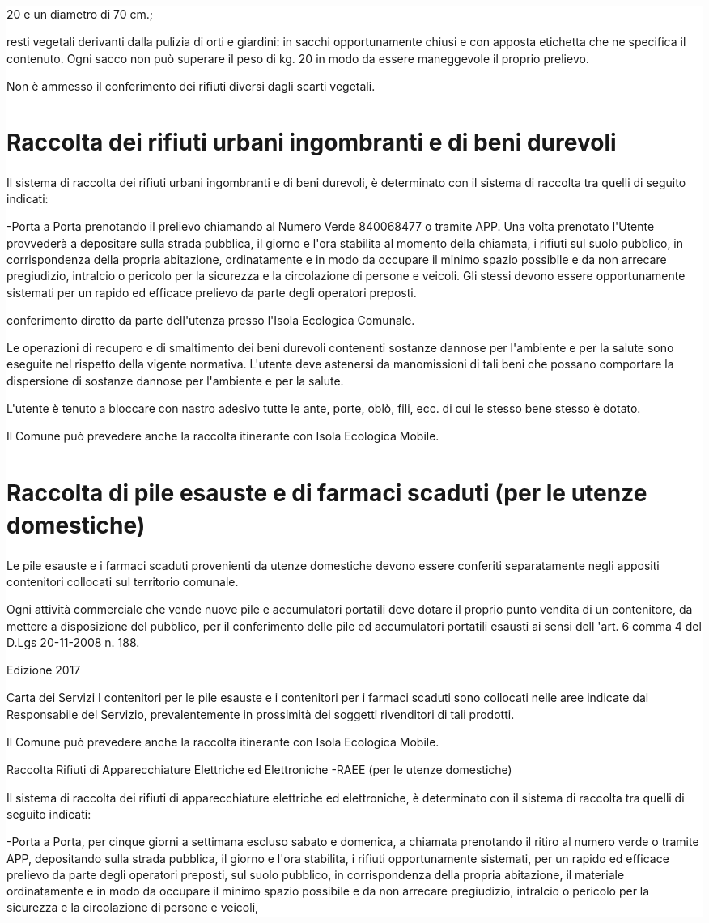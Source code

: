 20 e un diametro di 70 cm.;

resti vegetali derivanti dalla pulizia di orti e giardini: in sacchi opportunamente chiusi e con apposta etichetta che ne specifica il contenuto. Ogni sacco non può superare il peso di kg. 20 in modo da essere maneggevole il proprio prelievo.

Non è ammesso il conferimento dei rifiuti diversi dagli scarti vegetali.

# Raccolta dei rifiuti urbani ingombranti e di beni durevoli
Il sistema di raccolta dei rifiuti urbani ingombranti e di beni durevoli, è determinato con il sistema di raccolta tra quelli di seguito indicati:

-Porta a Porta prenotando il prelievo chiamando al Numero Verde 840068477 o tramite APP. Una volta prenotato l'Utente provvederà a depositare sulla strada pubblica, il giorno e l'ora stabilita al momento della chiamata, i rifiuti sul suolo pubblico, in corrispondenza della propria abitazione, ordinatamente e in modo da occupare il minimo spazio possibile e da non arrecare pregiudizio, intralcio o pericolo per la sicurezza e la circolazione di persone e veicoli. Gli stessi devono essere opportunamente sistemati per un rapido ed efficace prelievo da parte degli operatori preposti.

conferimento diretto da parte dell'utenza presso l'Isola Ecologica Comunale.

Le operazioni di recupero e di smaltimento dei beni durevoli contenenti sostanze dannose per l'ambiente e per la salute sono eseguite nel rispetto della vigente normativa. L'utente deve astenersi da manomissioni di tali beni che possano comportare la dispersione di sostanze dannose per l'ambiente e per la salute.

L'utente è tenuto a bloccare con nastro adesivo tutte le ante, porte, oblò, fili, ecc. di cui le stesso bene stesso è dotato.

Il Comune può prevedere anche la raccolta itinerante con Isola Ecologica Mobile.

# Raccolta di pile esauste e di farmaci scaduti (per le utenze domestiche)
Le pile esauste e i farmaci scaduti provenienti da utenze domestiche devono essere conferiti separatamente negli appositi contenitori collocati sul territorio comunale.

Ogni attività commerciale che vende nuove pile e accumulatori portatili deve dotare il proprio punto vendita di un contenitore, da mettere a disposizione del pubblico, per il conferimento delle pile ed accumulatori portatili esausti ai sensi dell 'art. 6 comma 4 del D.Lgs 20-11-2008 n. 188.

Edizione 2017

Carta dei Servizi I contenitori per le pile esauste e i contenitori per i farmaci scaduti sono collocati nelle aree indicate dal Responsabile del Servizio, prevalentemente in prossimità dei soggetti rivenditori di tali prodotti.

Il Comune può prevedere anche la raccolta itinerante con Isola Ecologica Mobile.

Raccolta Rifiuti di Apparecchiature Elettriche ed Elettroniche -RAEE (per le utenze domestiche)

Il sistema di raccolta dei rifiuti di apparecchiature elettriche ed elettroniche, è determinato con il sistema di raccolta tra quelli di seguito indicati:

-Porta a Porta, per cinque giorni a settimana escluso sabato e domenica, a chiamata prenotando il ritiro al numero verde o tramite APP, depositando sulla strada pubblica, il giorno e l'ora stabilita, i rifiuti opportunamente sistemati, per un rapido ed efficace prelievo da parte degli operatori preposti, sul suolo pubblico, in corrispondenza della propria abitazione, il materiale ordinatamente e in modo da occupare il minimo spazio possibile e da non arrecare pregiudizio, intralcio o pericolo per la sicurezza e la circolazione di persone e veicoli,
